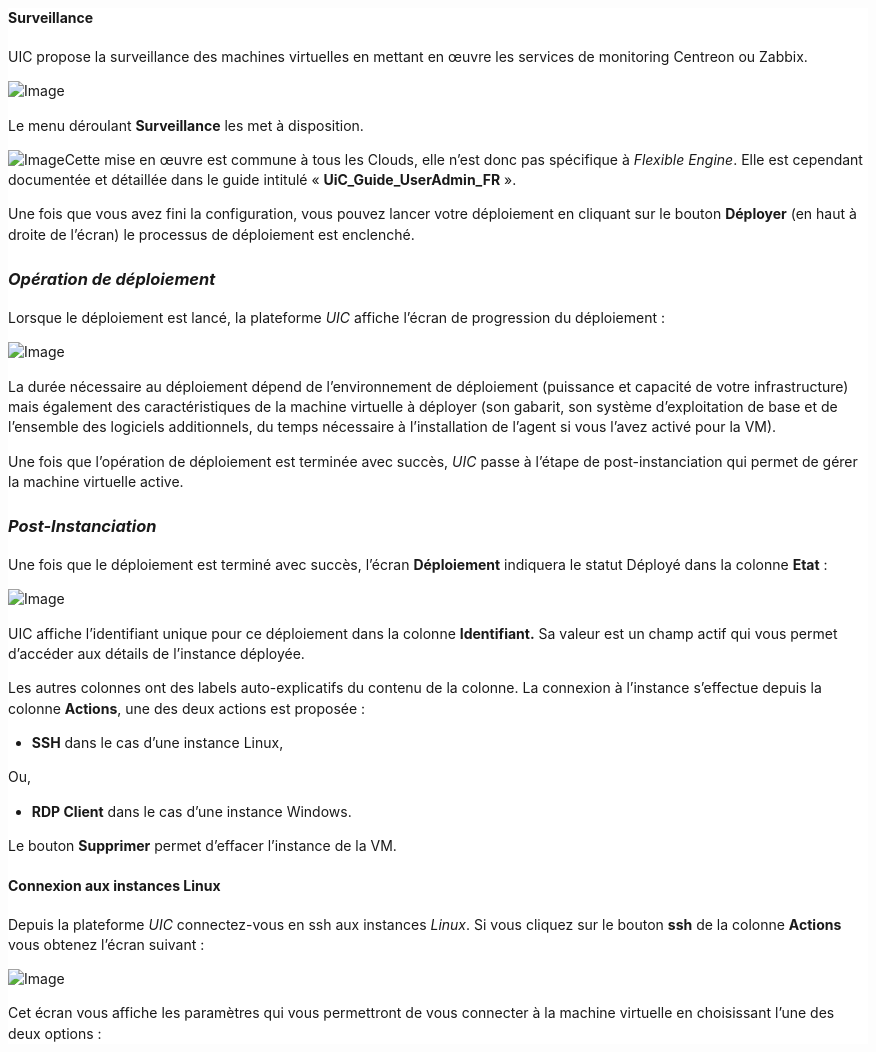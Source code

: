 #### **Surveillance**
UIC propose la surveillance des machines virtuelles en mettant en œuvre les services de monitoring Centreon ou Zabbix. 

![Image](/img_fr/img_UIC_Services/img_flexibleengine/image042.png#bordered)

Le menu déroulant **Surveillance** les met à disposition. 

![Image](/img_fr/img_UIC_Services/img_flexibleengine/image043.png#bordered)Cette mise en œuvre est commune à tous les Clouds, elle n’est donc pas spécifique à *Flexible Engine*. Elle est cependant documentée et détaillée dans le guide intitulé « **UiC_Guide_UserAdmin_FR** ».

Une fois que vous avez fini la configuration, vous pouvez lancer votre déploiement en cliquant sur le bouton **Déployer** (en haut à droite de l’écran) le processus de déploiement est enclenché.

###  ***Opération de déploiement***
Lorsque le déploiement est lancé, la plateforme *UIC* affiche l’écran de progression du déploiement :

![Image](/img_fr/img_UIC_Services/img_flexibleengine/image044.png#bordered)

La durée nécessaire au déploiement dépend de l’environnement de déploiement (puissance et capacité de votre infrastructure) mais également des caractéristiques de la machine virtuelle à déployer (son gabarit, son système d’exploitation de base et de l’ensemble des logiciels additionnels, du temps nécessaire à l’installation de l’agent si vous l’avez activé pour la VM).

Une fois que l’opération de déploiement est terminée avec succès, *UIC* passe à l’étape de post-instanciation qui permet de gérer la machine virtuelle active. 

### ***Post-Instanciation***
Une fois que le déploiement est terminé avec succès, l’écran **Déploiement** indiquera le statut Déployé dans la colonne **Etat** :

![Image](/img_fr/img_UIC_Services/img_flexibleengine/image045.png#bordered)

UIC affiche l’identifiant unique pour ce déploiement dans la colonne **Identifiant.** Sa valeur est un champ actif qui vous permet d’accéder aux détails de l’instance déployée. 

Les autres colonnes ont des labels auto-explicatifs du contenu de la colonne. La connexion à l’instance s’effectue depuis la colonne **Actions**, une des deux actions est proposée : 

- **SSH** dans le cas d’une instance Linux,

Ou,

- **RDP Client** dans le cas d’une instance Windows.

Le bouton **Supprimer** permet d’effacer l’instance de la VM.

#### **Connexion aux instances Linux**
Depuis la plateforme *UIC* connectez-vous en ssh aux instances *Linux*. Si vous cliquez sur le bouton **ssh** de la colonne **Actions** vous obtenez l’écran suivant :

![Image](/img_fr/img_UIC_Services/img_flexibleengine/image046.png#bordered)

Cet écran vous affiche les paramètres qui vous permettront de vous connecter à la machine virtuelle en choisissant l’une des deux options :
